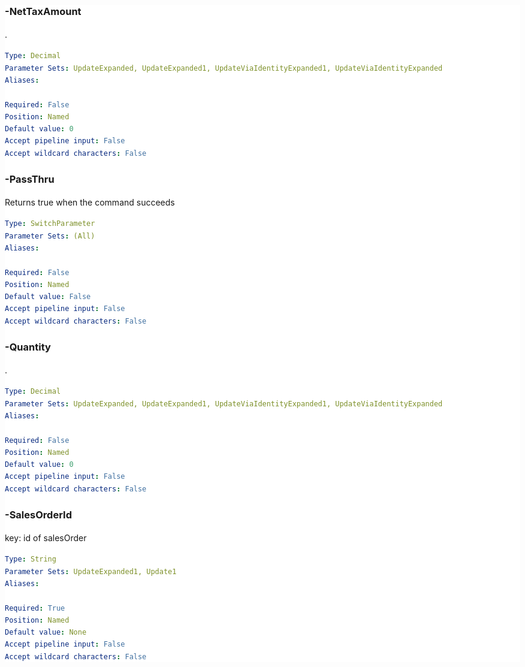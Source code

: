 ### -NetTaxAmount
.

```yaml
Type: Decimal
Parameter Sets: UpdateExpanded, UpdateExpanded1, UpdateViaIdentityExpanded1, UpdateViaIdentityExpanded
Aliases:

Required: False
Position: Named
Default value: 0
Accept pipeline input: False
Accept wildcard characters: False
```

### -PassThru
Returns true when the command succeeds

```yaml
Type: SwitchParameter
Parameter Sets: (All)
Aliases:

Required: False
Position: Named
Default value: False
Accept pipeline input: False
Accept wildcard characters: False
```

### -Quantity
.

```yaml
Type: Decimal
Parameter Sets: UpdateExpanded, UpdateExpanded1, UpdateViaIdentityExpanded1, UpdateViaIdentityExpanded
Aliases:

Required: False
Position: Named
Default value: 0
Accept pipeline input: False
Accept wildcard characters: False
```

### -SalesOrderId
key: id of salesOrder

```yaml
Type: String
Parameter Sets: UpdateExpanded1, Update1
Aliases:

Required: True
Position: Named
Default value: None
Accept pipeline input: False
Accept wildcard characters: False
```
